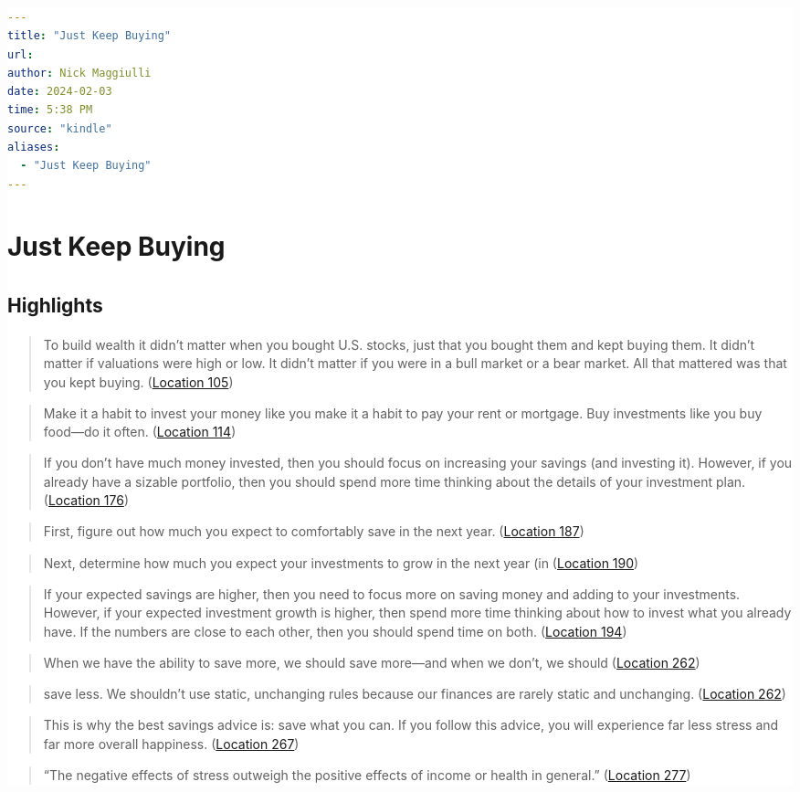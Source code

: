 ```yaml
---
title: "Just Keep Buying"
url: 
author: Nick Maggiulli
date: 2024-02-03
time: 5:38 PM
source: "kindle"
aliases:
  - "Just Keep Buying"
---
```

# Just Keep Buying

## Highlights
> To build wealth it didn’t matter when you bought U.S. stocks, just that you bought them and kept buying them. It didn’t matter if valuations were high or low. It didn’t matter if you were in a bull market or a bear market. All that mattered was that you kept buying. ([Location 105](https://readwise.io/to_kindle?action=open&asin=B09FYHZXBN&location=105))

> Make it a habit to invest your money like you make it a habit to pay your rent or mortgage. Buy investments like you buy food—do it often. ([Location 114](https://readwise.io/to_kindle?action=open&asin=B09FYHZXBN&location=114))

> If you don’t have much money invested, then you should focus on increasing your savings (and investing it). However, if you already have a sizable portfolio, then you should spend more time thinking about the details of your investment plan. ([Location 176](https://readwise.io/to_kindle?action=open&asin=B09FYHZXBN&location=176))

> First, figure out how much you expect to comfortably save in the next year. ([Location 187](https://readwise.io/to_kindle?action=open&asin=B09FYHZXBN&location=187))

> Next, determine how much you expect your investments to grow in the next year (in ([Location 190](https://readwise.io/to_kindle?action=open&asin=B09FYHZXBN&location=190))

> If your expected savings are higher, then you need to focus more on saving money and adding to your investments. However, if your expected investment growth is higher, then spend more time thinking about how to invest what you already have. If the numbers are close to each other, then you should spend time on both. ([Location 194](https://readwise.io/to_kindle?action=open&asin=B09FYHZXBN&location=194))

> When we have the ability to save more, we should save more—and when we don’t, we should ([Location 262](https://readwise.io/to_kindle?action=open&asin=B09FYHZXBN&location=262))

> save less. We shouldn’t use static, unchanging rules because our finances are rarely static and unchanging. ([Location 262](https://readwise.io/to_kindle?action=open&asin=B09FYHZXBN&location=262))

> This is why the best savings advice is: save what you can. If you follow this advice, you will experience far less stress and far more overall happiness. ([Location 267](https://readwise.io/to_kindle?action=open&asin=B09FYHZXBN&location=267))

> “The negative effects of stress outweigh the positive effects of income or health in general.” ([Location 277](https://readwise.io/to_kindle?action=open&asin=B09FYHZXBN&location=277))
